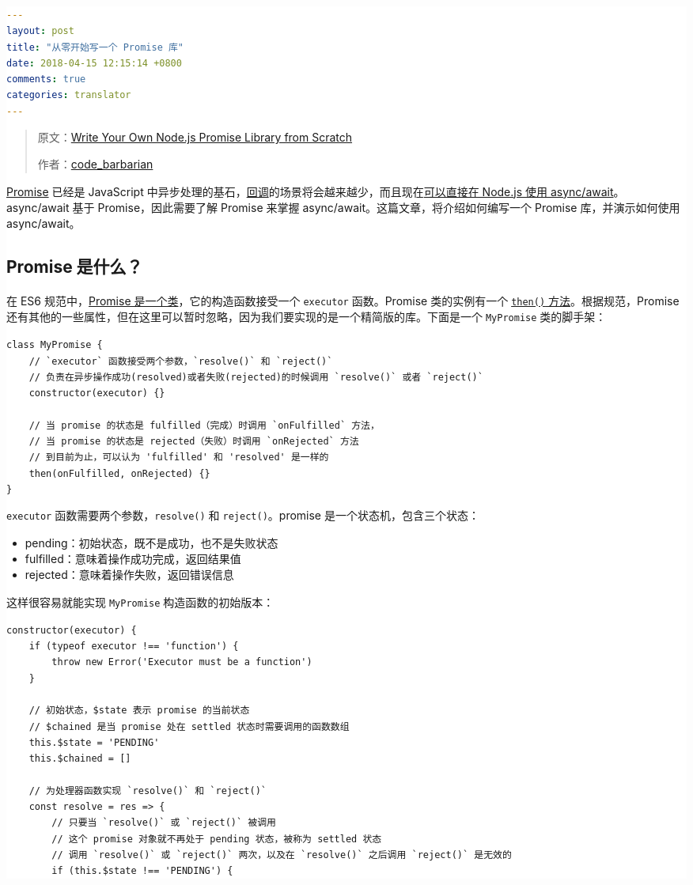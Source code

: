 ```yaml
---
layout: post
title: "从零开始写一个 Promise 库"
date: 2018-04-15 12:15:14 +0800
comments: true
categories: translator
---
```


> 原文：[Write Your Own Node.js Promise Library from Scratch](http://thecodebarbarian.com/write-your-own-node-js-promise-library-from-scratch.html)
>
> 作者：[code_barbarian](https://twitter.com/code_barbarian)


[Promise](https://developer.mozilla.org/en-US/docs/Web/JavaScript/Reference/Global_Objects/Promise) 已经是 JavaScript 中异步处理的基石，[回调](http://thecodebarbarian.com/2015/03/20/callback-hell-is-a-myth)的场景将会越来越少，而且现在[可以直接在 Node.js 使用 async/await](http://thecodebarbarian.com/common-async-await-design-patterns-in-node.js.html)。async/await 基于 Promise，因此需要了解 Promise 来掌握 async/await。这篇文章，将介绍如何编写一个 Promise 库，并演示如何使用 async/await。

## Promise 是什么？

在 ES6 规范中，[Promise 是一个类](http://www.ecma-international.org/ecma-262/6.0/#sec-promise-executor)，它的构造函数接受一个 `executor` 函数。Promise 类的实例有一个 [`then()` 方法](http://www.ecma-international.org/ecma-262/6.0/#sec-promise.prototype.then)。根据规范，Promise 还有其他的一些属性，但在这里可以暂时忽略，因为我们要实现的是一个精简版的库。下面是一个 `MyPromise` 类的脚手架：

```
class MyPromise {
    // `executor` 函数接受两个参数，`resolve()` 和 `reject()`
    // 负责在异步操作成功(resolved)或者失败(rejected)的时候调用 `resolve()` 或者 `reject()`
    constructor(executor) {}

    // 当 promise 的状态是 fulfilled（完成）时调用 `onFulfilled` 方法，
    // 当 promise 的状态是 rejected（失败）时调用 `onRejected` 方法
    // 到目前为止，可以认为 'fulfilled' 和 'resolved' 是一样的
    then(onFulfilled, onRejected) {}
}
```

`executor` 函数需要两个参数，`resolve()` 和 `reject()`。promise 是一个状态机，包含三个状态：

* pending：初始状态，既不是成功，也不是失败状态
* fulfilled：意味着操作成功完成，返回结果值
* rejected：意味着操作失败，返回错误信息

这样很容易就能实现 `MyPromise` 构造函数的初始版本：

```
constructor(executor) {
    if (typeof executor !== 'function') {
        throw new Error('Executor must be a function')
    }

    // 初始状态，$state 表示 promise 的当前状态
    // $chained 是当 promise 处在 settled 状态时需要调用的函数数组
    this.$state = 'PENDING'
    this.$chained = []

    // 为处理器函数实现 `resolve()` 和 `reject()`
    const resolve = res => {
        // 只要当 `resolve()` 或 `reject()` 被调用
        // 这个 promise 对象就不再处于 pending 状态，被称为 settled 状态
        // 调用 `resolve()` 或 `reject()` 两次，以及在 `resolve()` 之后调用 `reject()` 是无效的
        if (this.$state !== 'PENDING') {
```